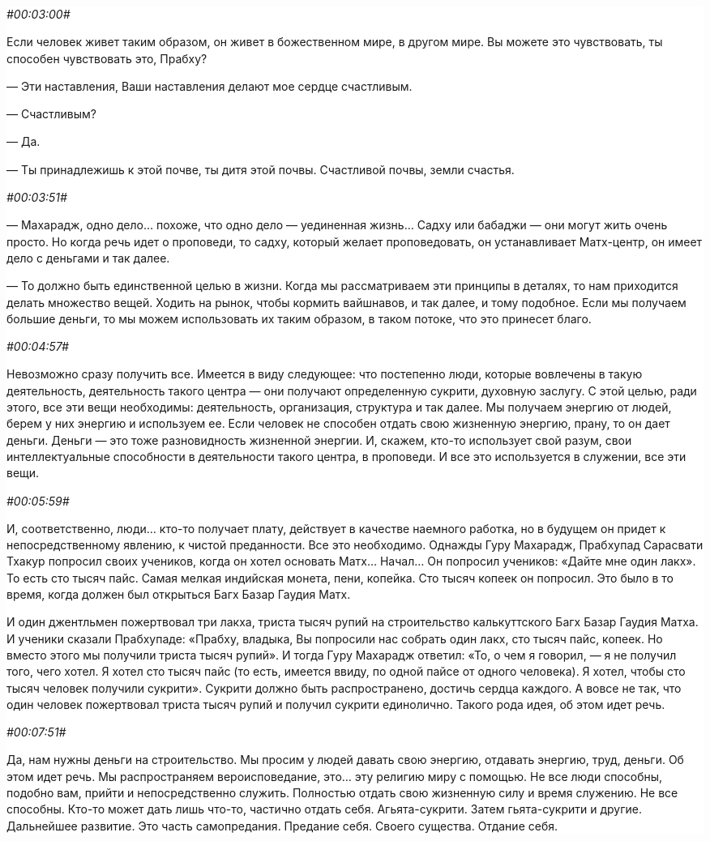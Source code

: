 *#00:03:00#*

Если человек живет таким образом, он живет в божественном мире, в другом мире. Вы можете это чувствовать, ты способен чувствовать это, Прабху?

— Эти наставления, Ваши наставления делают мое сердце счастливым.

— Счастливым?

— Да.

— Ты принадлежишь к этой почве, ты дитя этой почвы. Счастливой почвы, земли счастья.

*#00:03:51#*

— Махарадж, одно дело… похоже, что одно дело — уединенная жизнь… Садху или бабаджи — они могут жить очень просто. Но когда речь идет о проповеди, то садху, который желает проповедовать, он устанавливает Матх-центр, он имеет дело с деньгами и так далее.

— То должно быть единственной целью в жизни. Когда мы рассматриваем эти принципы в деталях, то нам приходится делать множество вещей. Ходить на рынок, чтобы кормить вайшнавов, и так далее, и тому подобное. Если мы получаем большие деньги, то мы можем использовать их таким образом, в таком потоке, что это принесет благо.

*#00:04:57#*

Невозможно сразу получить все. Имеется в виду следующее: что постепенно люди, которые вовлечены в такую деятельность, деятельность такого центра — они получают определенную сукрити, духовную заслугу. С этой целью, ради этого, все эти вещи необходимы: деятельность, организация, структура и так далее. Мы получаем энергию от людей, берем у них энергию и используем ее. Если человек не способен отдать свою жизненную энергию, прану, то он дает деньги. Деньги — это тоже разновидность жизненной энергии. И, скажем, кто-то использует свой разум, свои интеллектуальные способности в деятельности такого центра, в проповеди. И все это используется в служении, все эти вещи.

*#00:05:59#*

И, соответственно, люди… кто-то получает плату, действует в качестве наемного работка, но в будущем он придет к непосредственному явлению, к чистой преданности. Все это необходимо. Однажды Гуру Махарадж, Прабхупад Сарасвати Тхакур попросил своих учеников, когда он хотел основать Матх… Начал… Он попросил учеников: «Дайте мне один лакх». То есть сто тысяч пайс. Самая мелкая индийская монета, пени, копейка. Сто тысяч копеек он попросил. Это было в то время, когда должен был открыться Багх Базар Гаудия Матх.

И один джентльмен пожертвовал три лакха, триста тысяч рупий на строительство калькуттского Багх Базар Гаудия Матха. И ученики сказали Прабхупаде: «Прабху, владыка, Вы попросили нас собрать один лакх, сто тысяч пайс, копеек. Но вместо этого мы получили триста тысяч рупий». И тогда Гуру Махарадж ответил: «То, о чем я говорил, — я не получил того, чего хотел. Я хотел сто тысяч пайс (то есть, имеется ввиду, по одной пайсе от одного человека). Я хотел, чтобы сто тысяч человек получили сукрити». Сукрити должно быть распространено, достичь сердца каждого. А вовсе не так, что один человек пожертвовал триста тысяч рупий и получил сукрити единолично. Такого рода идея, об этом идет речь.

*#00:07:51#*

Да, нам нужны деньги на строительство. Мы просим у людей давать свою энергию, отдавать энергию, труд, деньги. Об этом идет речь. Мы распространяем вероисповедание, это… эту религию миру с помощью. Не все люди способны, подобно вам, прийти и непосредственно служить. Полностью отдать свою жизненную силу и время служению. Не все способны. Кто-то может дать лишь что-то, частично отдать себя. Агьята-сукрити. Затем гьята-сукрити и другие. Дальнейшее развитие. Это часть самопредания. Предание себя. Своего существа. Отдание себя.
